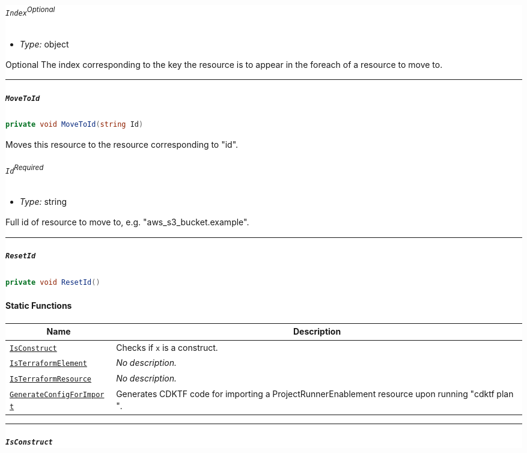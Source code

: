 
###### `Index`<sup>Optional</sup> <a name="Index" id="@cdktf/provider-gitlab.projectRunnerEnablement.ProjectRunnerEnablement.moveTo.parameter.index"></a>

- *Type:* object

Optional The index corresponding to the key the resource is to appear in the foreach of a resource to move to.

---

##### `MoveToId` <a name="MoveToId" id="@cdktf/provider-gitlab.projectRunnerEnablement.ProjectRunnerEnablement.moveToId"></a>

```csharp
private void MoveToId(string Id)
```

Moves this resource to the resource corresponding to "id".

###### `Id`<sup>Required</sup> <a name="Id" id="@cdktf/provider-gitlab.projectRunnerEnablement.ProjectRunnerEnablement.moveToId.parameter.id"></a>

- *Type:* string

Full id of resource to move to, e.g. "aws_s3_bucket.example".

---

##### `ResetId` <a name="ResetId" id="@cdktf/provider-gitlab.projectRunnerEnablement.ProjectRunnerEnablement.resetId"></a>

```csharp
private void ResetId()
```

#### Static Functions <a name="Static Functions" id="Static Functions"></a>

| **Name** | **Description** |
| --- | --- |
| <code><a href="#@cdktf/provider-gitlab.projectRunnerEnablement.ProjectRunnerEnablement.isConstruct">IsConstruct</a></code> | Checks if `x` is a construct. |
| <code><a href="#@cdktf/provider-gitlab.projectRunnerEnablement.ProjectRunnerEnablement.isTerraformElement">IsTerraformElement</a></code> | *No description.* |
| <code><a href="#@cdktf/provider-gitlab.projectRunnerEnablement.ProjectRunnerEnablement.isTerraformResource">IsTerraformResource</a></code> | *No description.* |
| <code><a href="#@cdktf/provider-gitlab.projectRunnerEnablement.ProjectRunnerEnablement.generateConfigForImport">GenerateConfigForImport</a></code> | Generates CDKTF code for importing a ProjectRunnerEnablement resource upon running "cdktf plan <stack-name>". |

---

##### `IsConstruct` <a name="IsConstruct" id="@cdktf/provider-gitlab.projectRunnerEnablement.ProjectRunnerEnablement.isConstruct"></a>
